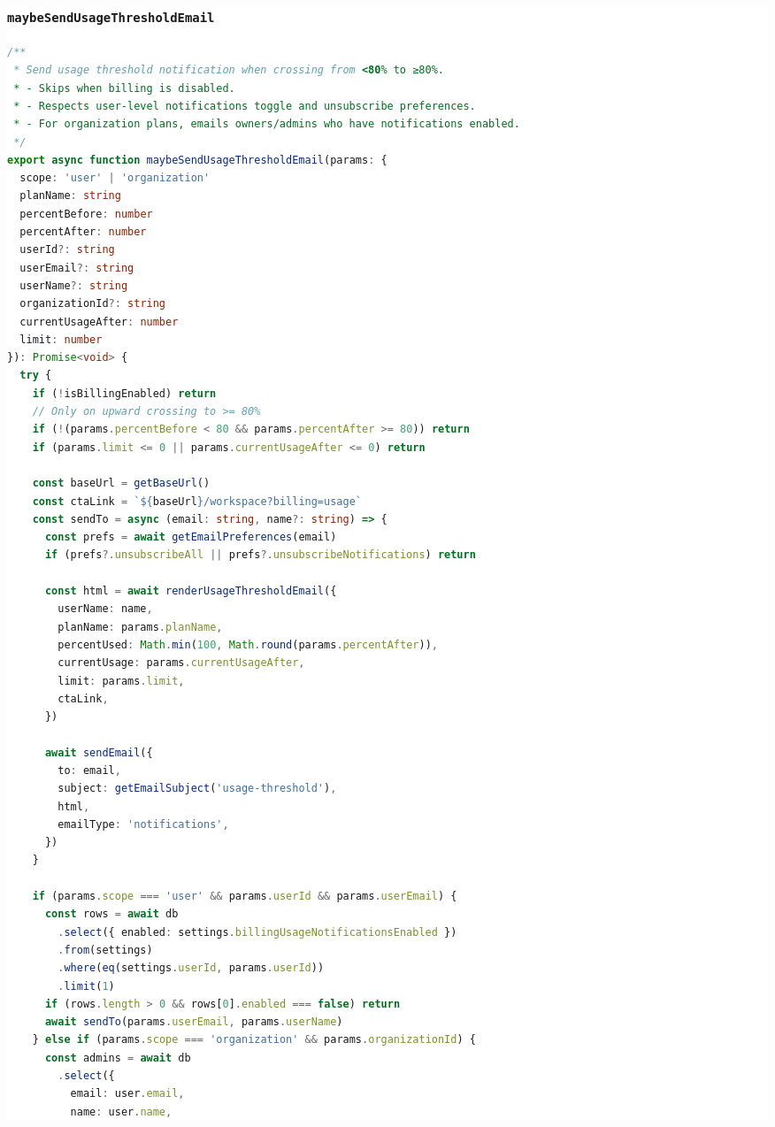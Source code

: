 
### `maybeSendUsageThresholdEmail`

```typescript
/**
 * Send usage threshold notification when crossing from <80% to ≥80%.
 * - Skips when billing is disabled.
 * - Respects user-level notifications toggle and unsubscribe preferences.
 * - For organization plans, emails owners/admins who have notifications enabled.
 */
export async function maybeSendUsageThresholdEmail(params: {
  scope: 'user' | 'organization'
  planName: string
  percentBefore: number
  percentAfter: number
  userId?: string
  userEmail?: string
  userName?: string
  organizationId?: string
  currentUsageAfter: number
  limit: number
}): Promise<void> {
  try {
    if (!isBillingEnabled) return
    // Only on upward crossing to >= 80%
    if (!(params.percentBefore < 80 && params.percentAfter >= 80)) return
    if (params.limit <= 0 || params.currentUsageAfter <= 0) return

    const baseUrl = getBaseUrl()
    const ctaLink = `${baseUrl}/workspace?billing=usage`
    const sendTo = async (email: string, name?: string) => {
      const prefs = await getEmailPreferences(email)
      if (prefs?.unsubscribeAll || prefs?.unsubscribeNotifications) return

      const html = await renderUsageThresholdEmail({
        userName: name,
        planName: params.planName,
        percentUsed: Math.min(100, Math.round(params.percentAfter)),
        currentUsage: params.currentUsageAfter,
        limit: params.limit,
        ctaLink,
      })

      await sendEmail({
        to: email,
        subject: getEmailSubject('usage-threshold'),
        html,
        emailType: 'notifications',
      })
    }

    if (params.scope === 'user' && params.userId && params.userEmail) {
      const rows = await db
        .select({ enabled: settings.billingUsageNotificationsEnabled })
        .from(settings)
        .where(eq(settings.userId, params.userId))
        .limit(1)
      if (rows.length > 0 && rows[0].enabled === false) return
      await sendTo(params.userEmail, params.userName)
    } else if (params.scope === 'organization' && params.organizationId) {
      const admins = await db
        .select({
          email: user.email,
          name: user.name,
```